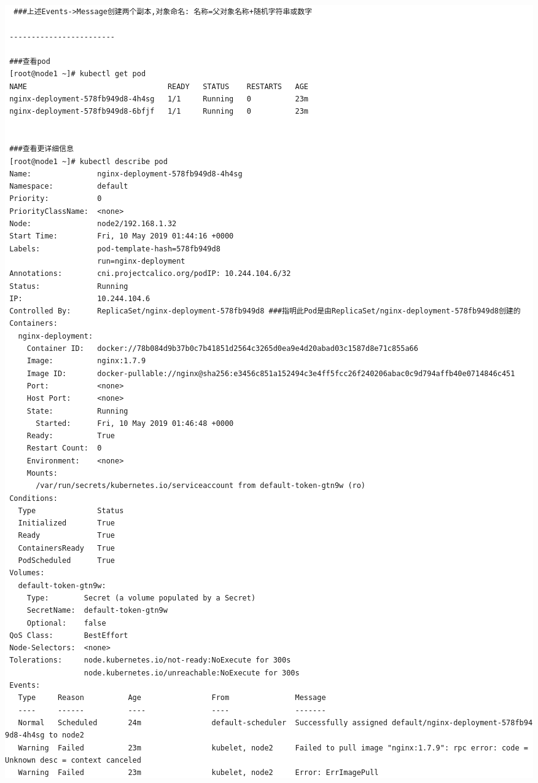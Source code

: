       ###上述Events->Message创建两个副本,对象命名: 名称=父对象名称+随机字符串或数字
        
     ------------------------
     
     ###查看pod
     [root@node1 ~]# kubectl get pod
     NAME                                READY   STATUS    RESTARTS   AGE
     nginx-deployment-578fb949d8-4h4sg   1/1     Running   0          23m
     nginx-deployment-578fb949d8-6bfjf   1/1     Running   0          23m
     
     
     ###查看更详细信息
     [root@node1 ~]# kubectl describe pod
     Name:               nginx-deployment-578fb949d8-4h4sg
     Namespace:          default
     Priority:           0
     PriorityClassName:  <none>
     Node:               node2/192.168.1.32
     Start Time:         Fri, 10 May 2019 01:44:16 +0000
     Labels:             pod-template-hash=578fb949d8
                         run=nginx-deployment
     Annotations:        cni.projectcalico.org/podIP: 10.244.104.6/32
     Status:             Running
     IP:                 10.244.104.6
     Controlled By:      ReplicaSet/nginx-deployment-578fb949d8 ###指明此Pod是由ReplicaSet/nginx-deployment-578fb949d8创建的
     Containers:
       nginx-deployment:
         Container ID:   docker://78b084d9b37b0c7b41851d2564c3265d0ea9e4d20abad03c1587d8e71c855a66
         Image:          nginx:1.7.9
         Image ID:       docker-pullable://nginx@sha256:e3456c851a152494c3e4ff5fcc26f240206abac0c9d794affb40e0714846c451
         Port:           <none>
         Host Port:      <none>
         State:          Running
           Started:      Fri, 10 May 2019 01:46:48 +0000
         Ready:          True
         Restart Count:  0
         Environment:    <none>
         Mounts:
           /var/run/secrets/kubernetes.io/serviceaccount from default-token-gtn9w (ro)
     Conditions:
       Type              Status
       Initialized       True 
       Ready             True 
       ContainersReady   True 
       PodScheduled      True 
     Volumes:
       default-token-gtn9w:
         Type:        Secret (a volume populated by a Secret)
         SecretName:  default-token-gtn9w
         Optional:    false
     QoS Class:       BestEffort
     Node-Selectors:  <none>
     Tolerations:     node.kubernetes.io/not-ready:NoExecute for 300s
                      node.kubernetes.io/unreachable:NoExecute for 300s
     Events:
       Type     Reason          Age                From               Message
       ----     ------          ----               ----               -------
       Normal   Scheduled       24m                default-scheduler  Successfully assigned default/nginx-deployment-578fb949d8-4h4sg to node2
       Warning  Failed          23m                kubelet, node2     Failed to pull image "nginx:1.7.9": rpc error: code = Unknown desc = context canceled
       Warning  Failed          23m                kubelet, node2     Error: ErrImagePull